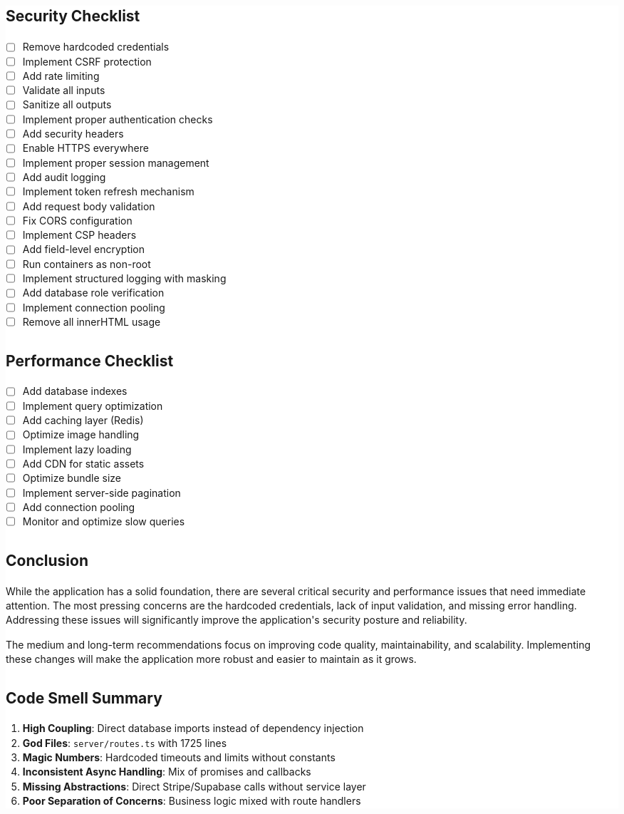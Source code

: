 ## Security Checklist

- [ ] Remove hardcoded credentials
- [ ] Implement CSRF protection
- [ ] Add rate limiting
- [ ] Validate all inputs
- [ ] Sanitize all outputs
- [ ] Implement proper authentication checks
- [ ] Add security headers
- [ ] Enable HTTPS everywhere
- [ ] Implement proper session management
- [ ] Add audit logging
- [ ] Implement token refresh mechanism
- [ ] Add request body validation
- [ ] Fix CORS configuration
- [ ] Implement CSP headers
- [ ] Add field-level encryption
- [ ] Run containers as non-root
- [ ] Implement structured logging with masking
- [ ] Add database role verification
- [ ] Implement connection pooling
- [ ] Remove all innerHTML usage

## Performance Checklist

- [ ] Add database indexes
- [ ] Implement query optimization
- [ ] Add caching layer (Redis)
- [ ] Optimize image handling
- [ ] Implement lazy loading
- [ ] Add CDN for static assets
- [ ] Optimize bundle size
- [ ] Implement server-side pagination
- [ ] Add connection pooling
- [ ] Monitor and optimize slow queries

## Conclusion

While the application has a solid foundation, there are several critical security and performance issues that need immediate attention. The most pressing concerns are the hardcoded credentials, lack of input validation, and missing error handling. Addressing these issues will significantly improve the application's security posture and reliability.

The medium and long-term recommendations focus on improving code quality, maintainability, and scalability. Implementing these changes will make the application more robust and easier to maintain as it grows.

## Code Smell Summary

1. **High Coupling**: Direct database imports instead of dependency injection
2. **God Files**: `server/routes.ts` with 1725 lines
3. **Magic Numbers**: Hardcoded timeouts and limits without constants
4. **Inconsistent Async Handling**: Mix of promises and callbacks
5. **Missing Abstractions**: Direct Stripe/Supabase calls without service layer
6. **Poor Separation of Concerns**: Business logic mixed with route handlers